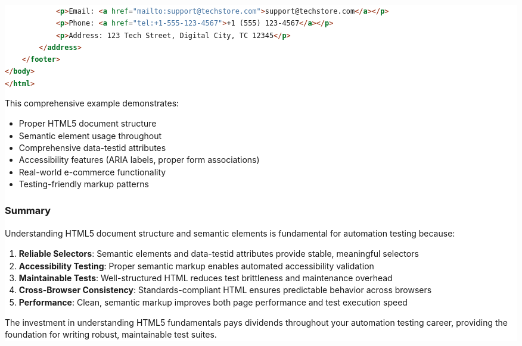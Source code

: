 ```html
            <p>Email: <a href="mailto:support@techstore.com">support@techstore.com</a></p>
            <p>Phone: <a href="tel:+1-555-123-4567">+1 (555) 123-4567</a></p>
            <p>Address: 123 Tech Street, Digital City, TC 12345</p>
        </address>
    </footer>
</body>
</html>
```

This comprehensive example demonstrates:
- Proper HTML5 document structure
- Semantic element usage throughout
- Comprehensive data-testid attributes
- Accessibility features (ARIA labels, proper form associations)
- Real-world e-commerce functionality
- Testing-friendly markup patterns

### Summary

Understanding HTML5 document structure and semantic elements is fundamental for automation testing because:

1. **Reliable Selectors**: Semantic elements and data-testid attributes provide stable, meaningful selectors
2. **Accessibility Testing**: Proper semantic markup enables automated accessibility validation
3. **Maintainable Tests**: Well-structured HTML reduces test brittleness and maintenance overhead
4. **Cross-Browser Consistency**: Standards-compliant HTML ensures predictable behavior across browsers
5. **Performance**: Clean, semantic markup improves both page performance and test execution speed

The investment in understanding HTML5 fundamentals pays dividends throughout your automation testing career, providing the foundation for writing robust, maintainable test suites.